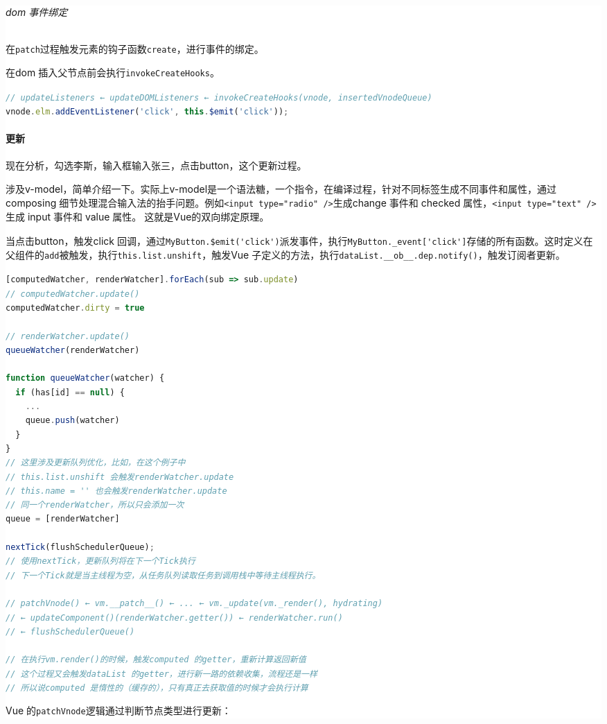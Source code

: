 ###### dom 事件绑定

在`patch`过程触发元素的钩子函数`create`，进行事件的绑定。

在dom 插入父节点前会执行`invokeCreateHooks`。

```javascript
// updateListeners ← updateDOMListeners ← invokeCreateHooks(vnode, insertedVnodeQueue)
vnode.elm.addEventListener('click', this.$emit('click'));
```

#### 更新

现在分析，勾选李斯，输入框输入张三，点击button，这个更新过程。

涉及v-model，简单介绍一下。实际上v-model是一个语法糖，一个指令，在编译过程，针对不同标签生成不同事件和属性，通过composing 细节处理混合输入法的抬手问题。例如`<input type="radio" />`生成change 事件和 checked 属性，`<input type="text" />`生成 input 事件和 value 属性。 这就是Vue的双向绑定原理。

当点击button，触发click 回调，通过`MyButton.$emit('click')`派发事件，执行`MyButton._event['click']`存储的所有函数。这时定义在父组件的`add`被触发，执行`this.list.unshift`，触发Vue 子定义的方法，执行`dataList.__ob__.dep.notify()`，触发订阅者更新。

```javascript
[computedWatcher, renderWatcher].forEach(sub => sub.update)
// computedWatcher.update()
computedWatcher.dirty = true

// renderWatcher.update()
queueWatcher(renderWatcher)

function queueWatcher(watcher) {
  if (has[id] == null) {
    ...
    queue.push(watcher)
  }
}
// 这里涉及更新队列优化，比如，在这个例子中
// this.list.unshift 会触发renderWatcher.update
// this.name = '' 也会触发renderWatcher.update
// 同一个renderWatcher，所以只会添加一次
queue = [renderWatcher]

nextTick(flushSchedulerQueue);
// 使用nextTick，更新队列将在下一个Tick执行
// 下一个Tick就是当主线程为空，从任务队列读取任务到调用栈中等待主线程执行。

// patchVnode() ← vm.__patch__() ← ... ← vm._update(vm._render(), hydrating)
// ← updateComponent()(renderWatcher.getter()) ← renderWatcher.run()
// ← flushSchedulerQueue()

// 在执行vm.render()的时候，触发computed 的getter，重新计算返回新值
// 这个过程又会触发dataList 的getter，进行新一路的依赖收集，流程还是一样
// 所以说computed 是惰性的（缓存的），只有真正去获取值的时候才会执行计算
```

Vue 的`patchVnode`逻辑通过判断节点类型进行更新：
